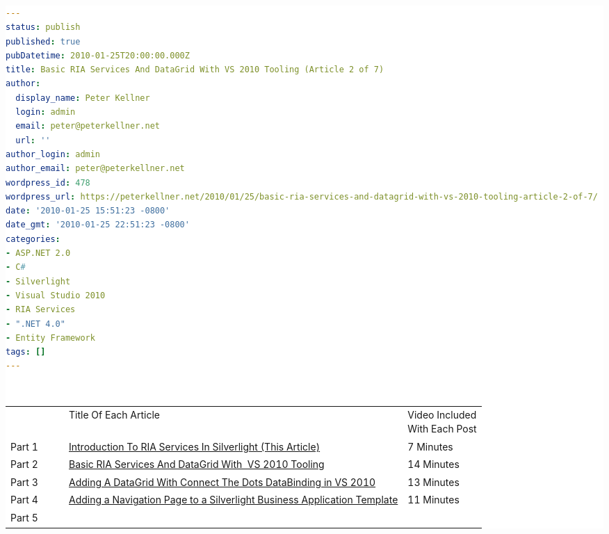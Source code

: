 ```yaml
---
status: publish
published: true
pubDatetime: 2010-01-25T20:00:00.000Z
title: Basic RIA Services And DataGrid With VS 2010 Tooling (Article 2 of 7)
author:
  display_name: Peter Kellner
  login: admin
  email: peter@peterkellner.net
  url: ''
author_login: admin
author_email: peter@peterkellner.net
wordpress_id: 478
wordpress_url: https://peterkellner.net/2010/01/25/basic-ria-services-and-datagrid-with-vs-2010-tooling-article-2-of-7/
date: '2010-01-25 15:51:23 -0800'
date_gmt: '2010-01-25 22:51:23 -0800'
categories:
- ASP.NET 2.0
- C#
- Silverlight
- Visual Studio 2010
- RIA Services
- ".NET 4.0"
- Entity Framework
tags: []
---
```

<p> <br />
<table width="90%">
<tbody>
<tr>
<td width="70">&#160;</td>
<td>Title Of Each Article</td>
<td style="width: 100px" width="150">Video Included With Each Post</td>
</tr>
<tr>
<td width="70">Part 1</td>
<td><a href="/2010/01/20/riaservices-silverlight-4-tutorial-svcc-part1of7-introduction/">Introduction To RIA Services In Silverlight (This Article)</a></td>
<td style="width: 100px" width="150">7 Minutes</td>
</tr>
<tr>
<td width="70">Part 2</td>
<td><a href="/2010/01/25/basic-ria-services-and-datagrid-with-vs-2010-tooling-article-2-of-7/">Basic RIA Services And DataGrid With&#160; VS 2010 Tooling</a></td>
<td style="width: 100px" width="150">14 Minutes</td>
</tr>
<tr>
<td width="70">Part 3</td>
<td><a href="/2010/01/23/adding-a-datagrid-with-connect-the-dots-databinding-in-vs-2010-article-3-of-7/">Adding A DataGrid With Connect The Dots DataBinding in VS 2010</a></td>
<td style="width: 100px" width="150">13 Minutes</td>
</tr>
<tr>
<td width="70">Part 4</td>
<td><a href="/2010/01/25/adding-a-navigation-page-to-a-silverlight-business-application-template-article-4-of-7/">Adding a Navigation Page to a Silverlight Business Application Template</a></td>
<td style="width: 100px" width="150">11 Minutes</td>
</tr>
<tr>
<td width="70">Part 5</td>